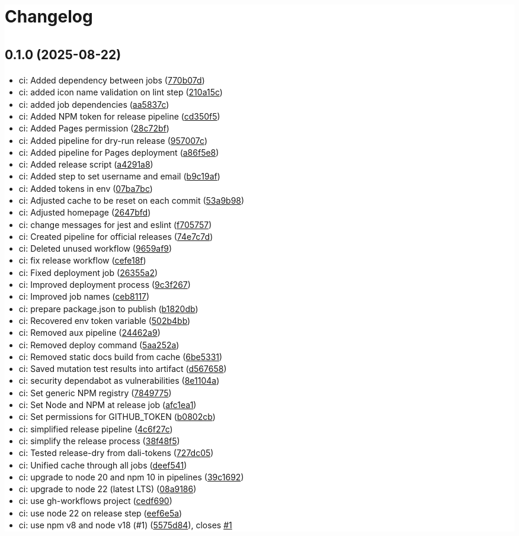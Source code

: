 # Changelog

## 0.1.0 (2025-08-22)

* ci: Added dependency between jobs ([770b07d](https://github.com/genesys-ui/icons/commit/770b07d))
* ci: added icon name validation on lint step ([210a15c](https://github.com/genesys-ui/icons/commit/210a15c))
* ci: added job dependencies ([aa5837c](https://github.com/genesys-ui/icons/commit/aa5837c))
* ci: Added NPM token for release pipeline ([cd350f5](https://github.com/genesys-ui/icons/commit/cd350f5))
* ci: Added Pages permission ([28c72bf](https://github.com/genesys-ui/icons/commit/28c72bf))
* ci: Added pipeline for dry-run release ([957007c](https://github.com/genesys-ui/icons/commit/957007c))
* ci: Added pipeline for Pages deployment ([a86f5e8](https://github.com/genesys-ui/icons/commit/a86f5e8))
* ci: Added release script ([a4291a8](https://github.com/genesys-ui/icons/commit/a4291a8))
* ci: Added step to set username and email ([b9c19af](https://github.com/genesys-ui/icons/commit/b9c19af))
* ci: Added tokens in env ([07ba7bc](https://github.com/genesys-ui/icons/commit/07ba7bc))
* ci: Adjusted cache to be reset on each commit ([53a9b98](https://github.com/genesys-ui/icons/commit/53a9b98))
* ci: Adjusted homepage ([2647bfd](https://github.com/genesys-ui/icons/commit/2647bfd))
* ci: change messages for jest and eslint ([f705757](https://github.com/genesys-ui/icons/commit/f705757))
* ci: Created pipeline for official releases ([74e7c7d](https://github.com/genesys-ui/icons/commit/74e7c7d))
* ci: Deleted unused workflow ([9659af9](https://github.com/genesys-ui/icons/commit/9659af9))
* ci: fix release workflow ([cefe18f](https://github.com/genesys-ui/icons/commit/cefe18f))
* ci: Fixed deployment job ([26355a2](https://github.com/genesys-ui/icons/commit/26355a2))
* ci: Improved deployment process ([9c3f267](https://github.com/genesys-ui/icons/commit/9c3f267))
* ci: Improved job names ([ceb8117](https://github.com/genesys-ui/icons/commit/ceb8117))
* ci: prepare package.json to publish ([b1820db](https://github.com/genesys-ui/icons/commit/b1820db))
* ci: Recovered env token variable ([502b4bb](https://github.com/genesys-ui/icons/commit/502b4bb))
* ci: Removed aux pipeline ([24462a9](https://github.com/genesys-ui/icons/commit/24462a9))
* ci: Removed deploy command ([5aa252a](https://github.com/genesys-ui/icons/commit/5aa252a))
* ci: Removed static docs build from cache ([6be5331](https://github.com/genesys-ui/icons/commit/6be5331))
* ci: Saved mutation test results into artifact ([d567658](https://github.com/genesys-ui/icons/commit/d567658))
* ci: security dependabot as vulnerabilities ([8e1104a](https://github.com/genesys-ui/icons/commit/8e1104a))
* ci: Set generic NPM registry ([7849775](https://github.com/genesys-ui/icons/commit/7849775))
* ci: Set Node and NPM at release job ([afc1ea1](https://github.com/genesys-ui/icons/commit/afc1ea1))
* ci: Set permissions for GITHUB_TOKEN ([b0802cb](https://github.com/genesys-ui/icons/commit/b0802cb))
* ci: simplified release pipeline ([4c6f27c](https://github.com/genesys-ui/icons/commit/4c6f27c))
* ci: simplify the release process ([38f48f5](https://github.com/genesys-ui/icons/commit/38f48f5))
* ci: Tested release-dry from dali-tokens ([727dc05](https://github.com/genesys-ui/icons/commit/727dc05))
* ci: Unified cache through all jobs ([deef541](https://github.com/genesys-ui/icons/commit/deef541))
* ci: upgrade to node 20 and npm 10 in pipelines ([39c1692](https://github.com/genesys-ui/icons/commit/39c1692))
* ci: upgrade to node 22 (latest LTS) ([08a9186](https://github.com/genesys-ui/icons/commit/08a9186))
* ci: use gh-workflows project ([cedf690](https://github.com/genesys-ui/icons/commit/cedf690))
* ci: use node 22 on release step ([eef6e5a](https://github.com/genesys-ui/icons/commit/eef6e5a))
* ci: use npm v8 and node v18 (#1) ([5575d84](https://github.com/genesys-ui/icons/commit/5575d84)), closes [#1](https://github.com/genesys-ui/icons/issues/1)
